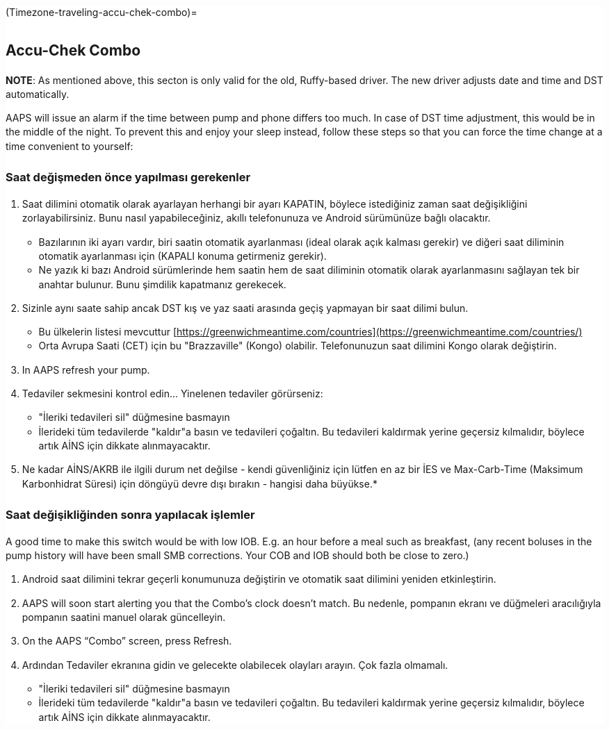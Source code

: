 (Timezone-traveling-accu-chek-combo)=

## Accu-Chek Combo

**NOTE**: As mentioned above, this secton is only valid for the old, Ruffy-based driver. The new driver adjusts date and time and DST automatically.

AAPS will issue an alarm if the time between pump and phone differs too much. In case of DST time adjustment, this would be in the middle of the night. To prevent this and enjoy your sleep instead, follow these steps so that you can force the time change at a time convenient to yourself:

### Saat değişmeden önce yapılması gerekenler

1. Saat dilimini otomatik olarak ayarlayan herhangi bir ayarı KAPATIN, böylece istediğiniz zaman saat değişikliğini zorlayabilirsiniz. Bunu nasıl yapabileceğiniz, akıllı telefonunuza ve Android sürümünüze bağlı olacaktır.
   
   * Bazılarının iki ayarı vardır, biri saatin otomatik ayarlanması (ideal olarak açık kalması gerekir) ve diğeri saat diliminin otomatik ayarlanması için (KAPALI konuma getirmeniz gerekir).
   * Ne yazık ki bazı Android sürümlerinde hem saatin hem de saat diliminin otomatik olarak ayarlanmasını sağlayan tek bir anahtar bulunur. Bunu şimdilik kapatmanız gerekecek.

2. Sizinle aynı saate sahip ancak DST kış ve yaz saati arasında geçiş yapmayan bir saat dilimi bulun.
   
   * Bu ülkelerin listesi mevcuttur [https://greenwichmeantime.com/countries](https://greenwichmeantime.com/countries/)
   * Orta Avrupa Saati (CET) için bu "Brazzaville" (Kongo) olabilir. Telefonunuzun saat dilimini Kongo olarak değiştirin.

3. In AAPS refresh your pump.

4. Tedaviler sekmesini kontrol edin... Yinelenen tedaviler görürseniz:
   
   * "İleriki tedavileri sil" düğmesine basmayın
   * İlerideki tüm tedavilerde "kaldır"a basın ve tedavileri çoğaltın. Bu tedavileri kaldırmak yerine geçersiz kılmalıdır, böylece artık AİNS için dikkate alınmayacaktır.

5. Ne kadar AİNS/AKRB ile ilgili durum net değilse - kendi güvenliğiniz için lütfen en az bir İES ve Max-Carb-Time (Maksimum Karbonhidrat Süresi) için döngüyü devre dışı bırakın - hangisi daha büyükse.*

### Saat değişikliğinden sonra yapılacak işlemler

A good time to make this switch would be with low IOB. E.g. an hour before a meal such as breakfast, (any recent boluses in the pump history will have been small SMB corrections. Your COB and IOB should both be close to zero.)

1. Android saat dilimini tekrar geçerli konumunuza değiştirin ve otomatik saat dilimini yeniden etkinleştirin.
2. AAPS will soon start alerting you that the Combo’s clock doesn’t match. Bu nedenle, pompanın ekranı ve düğmeleri aracılığıyla pompanın saatini manuel olarak güncelleyin.
3. On the AAPS “Combo” screen, press Refresh.
4. Ardından Tedaviler ekranına gidin ve gelecekte olabilecek olayları arayın. Çok fazla olmamalı.
   
   * "İleriki tedavileri sil" düğmesine basmayın
   * İlerideki tüm tedavilerde "kaldır"a basın ve tedavileri çoğaltın. Bu tedavileri kaldırmak yerine geçersiz kılmalıdır, böylece artık AİNS için dikkate alınmayacaktır.
